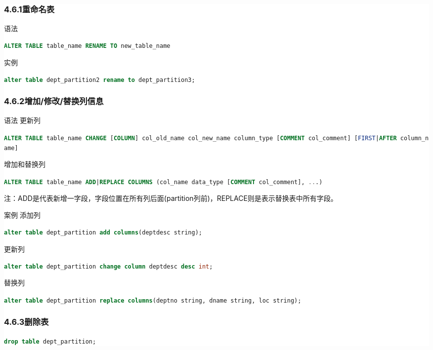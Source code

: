 ### 4.6.1重命名表

语法

~~~sql
ALTER TABLE table_name RENAME TO new_table_name
~~~


实例

~~~sql
alter table dept_partition2 rename to dept_partition3;
~~~


### 4.6.2增加/修改/替换列信息

语法
更新列

~~~sql
ALTER TABLE table_name CHANGE [COLUMN] col_old_name col_new_name column_type [COMMENT col_comment] [FIRST|AFTER column_name]
~~~


增加和替换列

~~~sql
ALTER TABLE table_name ADD|REPLACE COLUMNS (col_name data_type [COMMENT col_comment], ...) 
~~~



注：ADD是代表新增一字段，字段位置在所有列后面(partition列前)，REPLACE则是表示替换表中所有字段。

案例
添加列

~~~sql
alter table dept_partition add columns(deptdesc string);
~~~


更新列

~~~sql
alter table dept_partition change column deptdesc desc int;
~~~


替换列

~~~sql
alter table dept_partition replace columns(deptno string, dname string, loc string);
~~~

### 4.6.3删除表

~~~sql
drop table dept_partition;
~~~
